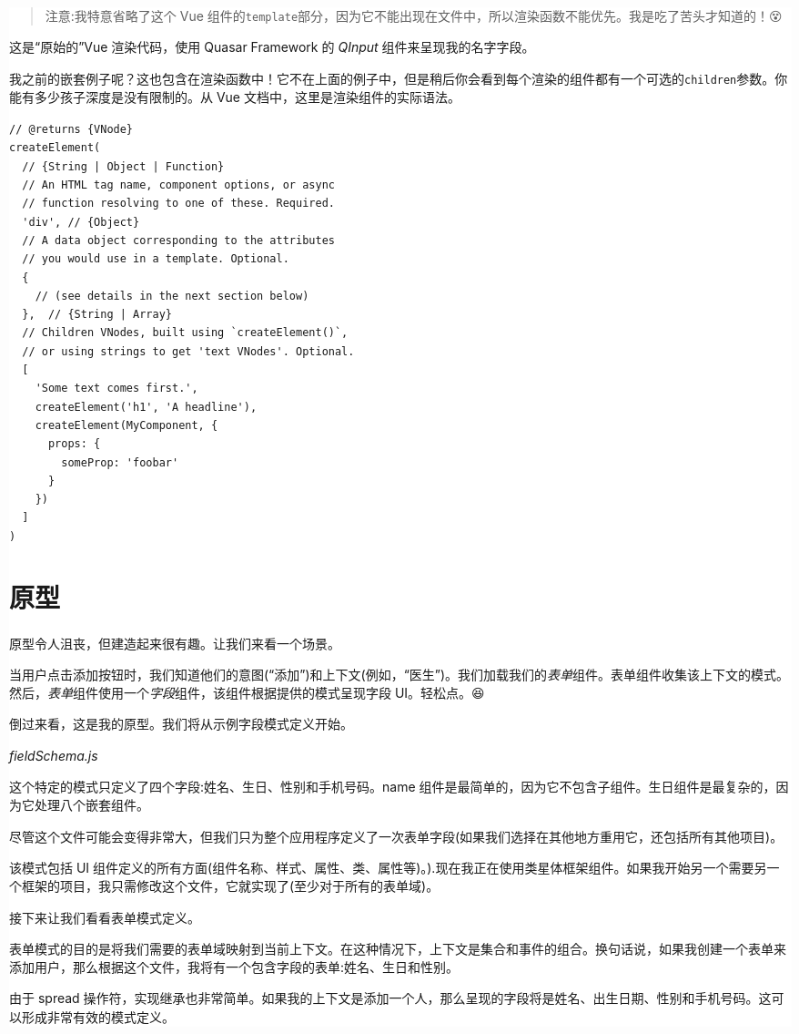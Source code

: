 > 注意:我特意省略了这个 Vue 组件的`template`部分，因为它不能出现在文件中，所以渲染函数不能优先。我是吃了苦头才知道的！😵

这是“原始的”Vue 渲染代码，使用 Quasar Framework 的 *QInput* 组件来呈现我的名字字段。

我之前的嵌套例子呢？这也包含在渲染函数中！它不在上面的例子中，但是稍后你会看到每个渲染的组件都有一个可选的`children`参数。你能有多少孩子深度是没有限制的。从 Vue 文档中，这里是渲染组件的实际语法。

```
// @returns {VNode} 
createElement(   
  // {String | Object | Function}   
  // An HTML tag name, component options, or async   
  // function resolving to one of these. Required.   
  'div', // {Object}   
  // A data object corresponding to the attributes   
  // you would use in a template. Optional.   
  {     
    // (see details in the next section below)   
  },  // {String | Array}   
  // Children VNodes, built using `createElement()`,   
  // or using strings to get 'text VNodes'. Optional.   
  [     
    'Some text comes first.',     
    createElement('h1', 'A headline'),
    createElement(MyComponent, {
      props: {
        someProp: 'foobar'
      }
    })
  ]
)
```

# 原型

原型令人沮丧，但建造起来很有趣。让我们来看一个场景。

当用户点击添加按钮时，我们知道他们的意图(“添加”)和上下文(例如，“医生”)。我们加载我们的*表单*组件。表单组件收集该上下文的模式。然后，*表单*组件使用一个*字段*组件，该组件根据提供的模式呈现字段 UI。轻松点。😆

倒过来看，这是我的原型。我们将从示例字段模式定义开始。

*fieldSchema.js*

这个特定的模式只定义了四个字段:姓名、生日、性别和手机号码。name 组件是最简单的，因为它不包含子组件。生日组件是最复杂的，因为它处理八个嵌套组件。

尽管这个文件可能会变得非常大，但我们只为整个应用程序定义了一次表单字段(如果我们选择在其他地方重用它，还包括所有其他项目)。

该模式包括 UI 组件定义的所有方面(组件名称、样式、属性、类、属性等)。).现在我正在使用类星体框架组件。如果我开始另一个需要另一个框架的项目，我只需修改这个文件，它就实现了(至少对于所有的表单域)。

接下来让我们看看表单模式定义。

表单模式的目的是将我们需要的表单域映射到当前上下文。在这种情况下，上下文是集合和事件的组合。换句话说，如果我创建一个表单来添加用户，那么根据这个文件，我将有一个包含字段的表单:姓名、生日和性别。

由于 spread 操作符，实现继承也非常简单。如果我的上下文是添加一个人，那么呈现的字段将是姓名、出生日期、性别和手机号码。这可以形成非常有效的模式定义。
